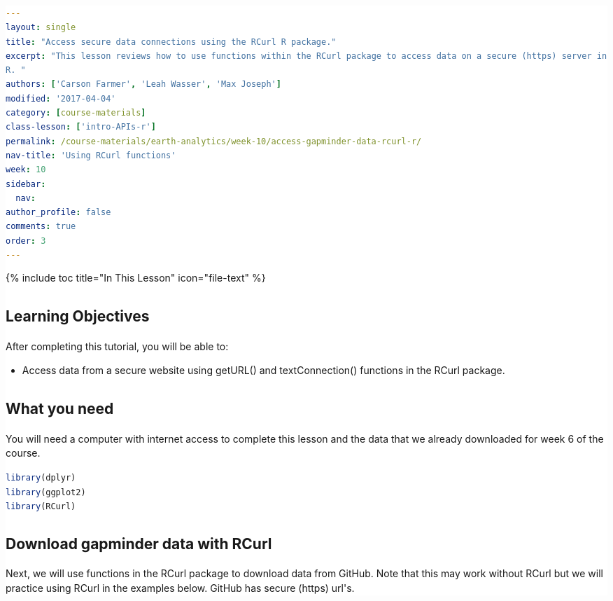 ```yaml
---
layout: single
title: "Access secure data connections using the RCurl R package."
excerpt: "This lesson reviews how to use functions within the RCurl package to access data on a secure (https) server in R. "
authors: ['Carson Farmer', 'Leah Wasser', 'Max Joseph']
modified: '2017-04-04'
category: [course-materials]
class-lesson: ['intro-APIs-r']
permalink: /course-materials/earth-analytics/week-10/access-gapminder-data-rcurl-r/
nav-title: 'Using RCurl functions'
week: 10
sidebar:
  nav:
author_profile: false
comments: true
order: 3
---
```



{% include toc title="In This Lesson" icon="file-text" %}

<div class='notice--success' markdown="1">

## <i class="fa fa-graduation-cap" aria-hidden="true"></i> Learning Objectives

After completing this tutorial, you will be able to:

* Access data from a secure website using getURL() and textConnection() functions in the RCurl package.

## <i class="fa fa-check-square-o fa-2" aria-hidden="true"></i> What you need

You will need a computer with internet access to complete this lesson and the
data that we already downloaded for week 6 of the course.

</div>




```r
library(dplyr)
library(ggplot2)
library(RCurl)
```

## Download gapminder data with RCurl

Next, we will use functions in the RCurl package to download data from GitHub.
Note that this may work without RCurl but we will practice using RCurl in the examples
below. GitHub has secure (https) url's.

